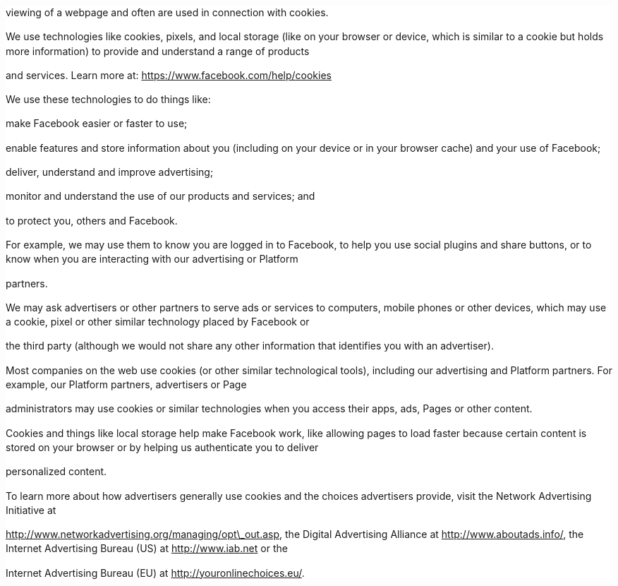 
viewing of a webpage and often are used in connection with cookies.


We use technologies like cookies, pixels, and local storage (like on your browser or device, which is similar to a cookie but holds more information) to provide and understand a range of products


and services. Learn more at: https://www.facebook.com/help/cookies


We use these technologies to do things like:


make Facebook easier or faster to use;


enable features and store information about you (including on your device or in your browser cache) and your use of Facebook;


deliver, understand and improve advertising;


monitor and understand the use of our products and services; and


to protect you, others and Facebook.


For example, we may use them to know you are logged in to Facebook, to help you use social plugins and share buttons, or to know when you are interacting with our advertising or Platform


partners.


We may ask advertisers or other partners to serve ads or services to computers, mobile phones or other devices, which may use a cookie, pixel or other similar technology placed by Facebook or


the third party (although we would not share any other information that identifies you with an advertiser).


Most companies on the web use cookies (or other similar technological tools), including our advertising and Platform partners. For example, our Platform partners, advertisers or Page


administrators may use cookies or similar technologies when you access their apps, ads, Pages or other content.


 Cookies and things like local storage help make Facebook work, like allowing pages to load faster because certain content is stored on your browser or by helping us authenticate you to deliver


personalized content. 


 To learn more about how advertisers generally use cookies and the choices advertisers provide, visit the Network Advertising Initiative at


http://www.networkadvertising.org/managing/opt\_out.asp, the Digital Advertising Alliance at http://www.aboutads.info/, the Internet Advertising Bureau (US) at http://www.iab.net or the


Internet Advertising Bureau (EU) at http://youronlinechoices.eu/. 
